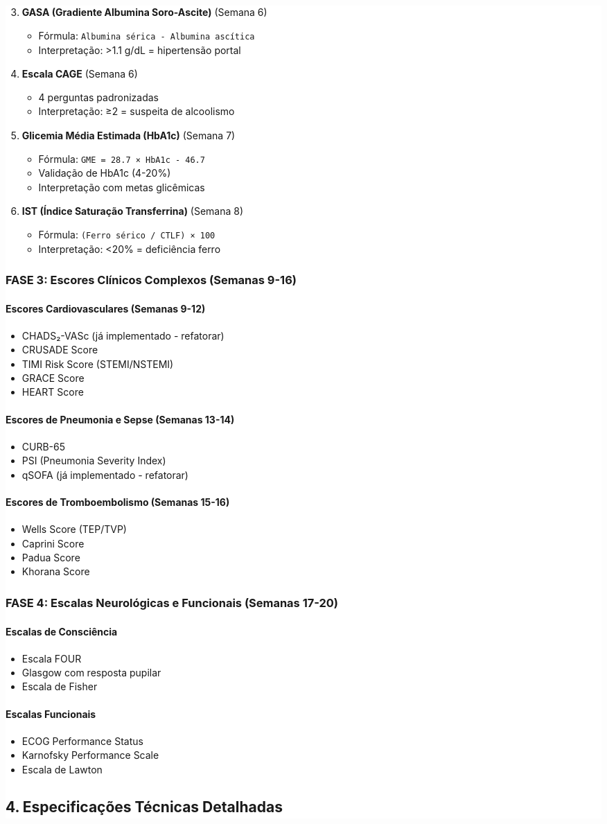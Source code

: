 3. **GASA (Gradiente Albumina Soro-Ascite)** (Semana 6)
   - Fórmula: `Albumina sérica - Albumina ascítica`
   - Interpretação: >1.1 g/dL = hipertensão portal

4. **Escala CAGE** (Semana 6)
   - 4 perguntas padronizadas
   - Interpretação: ≥2 = suspeita de alcoolismo

5. **Glicemia Média Estimada (HbA1c)** (Semana 7)
   - Fórmula: `GME = 28.7 × HbA1c - 46.7`
   - Validação de HbA1c (4-20%)
   - Interpretação com metas glicêmicas

6. **IST (Índice Saturação Transferrina)** (Semana 8)
   - Fórmula: `(Ferro sérico / CTLF) × 100`
   - Interpretação: <20% = deficiência ferro

### **FASE 3: Escores Clínicos Complexos (Semanas 9-16)**

#### Escores Cardiovasculares (Semanas 9-12)
- CHADS₂-VASc (já implementado - refatorar)
- CRUSADE Score
- TIMI Risk Score (STEMI/NSTEMI)
- GRACE Score
- HEART Score

#### Escores de Pneumonia e Sepse (Semanas 13-14)
- CURB-65
- PSI (Pneumonia Severity Index)
- qSOFA (já implementado - refatorar)

#### Escores de Tromboembolismo (Semanas 15-16)
- Wells Score (TEP/TVP)
- Caprini Score
- Padua Score
- Khorana Score

### **FASE 4: Escalas Neurológicas e Funcionais (Semanas 17-20)**

#### Escalas de Consciência
- Escala FOUR
- Glasgow com resposta pupilar
- Escala de Fisher

#### Escalas Funcionais
- ECOG Performance Status
- Karnofsky Performance Scale
- Escala de Lawton

## 4. Especificações Técnicas Detalhadas
